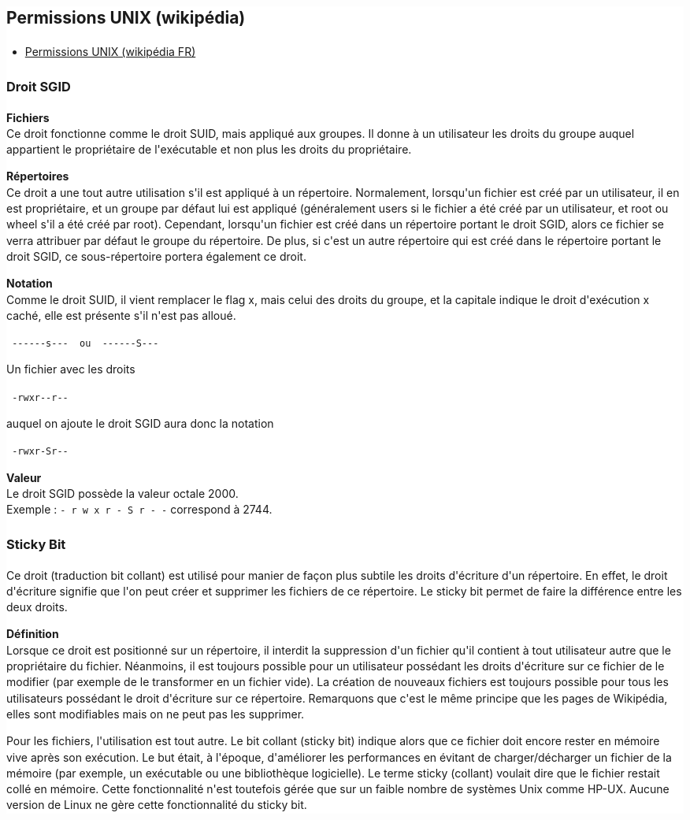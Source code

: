 ## Permissions UNIX (wikipédia)

* [Permissions UNIX (wikipédia FR)](https://fr.wikipedia.org/wiki/Permissions_UNIX)

### Droit SGID

**Fichiers**  
Ce droit fonctionne comme le droit SUID, mais appliqué aux groupes. Il donne à un utilisateur les droits du groupe auquel appartient le propriétaire de l'exécutable et non plus les droits du propriétaire.

**Répertoires**  
Ce droit a une tout autre utilisation s'il est appliqué à un répertoire. Normalement, lorsqu'un fichier est créé par un utilisateur, il en est propriétaire, et un groupe par défaut lui est appliqué (généralement users si le fichier a été créé par un utilisateur, et root ou wheel s'il a été créé par root). Cependant, lorsqu'un fichier est créé dans un répertoire portant le droit SGID, alors ce fichier se verra attribuer par défaut le groupe du répertoire. De plus, si c'est un autre répertoire qui est créé dans le répertoire portant le droit SGID, ce sous-répertoire portera également ce droit.

**Notation**  
Comme le droit SUID, il vient remplacer le flag x, mais celui des droits du groupe, et la capitale indique le droit d'exécution x caché, elle est présente s'il n'est pas alloué.

     ------s---  ou  ------S---

Un fichier avec les droits

     -rwxr--r--

auquel on ajoute le droit SGID aura donc la notation

     -rwxr-Sr--

**Valeur**  
Le droit SGID possède la valeur octale 2000.  
Exemple : `- r w x r - S r - -` correspond à 2744.  

### Sticky Bit

Ce droit (traduction bit collant) est utilisé pour manier de façon plus subtile les droits d'écriture d'un répertoire. En effet, le droit d'écriture signifie que l'on peut créer et supprimer les fichiers de ce répertoire. Le sticky bit permet de faire la différence entre les deux droits.

**Définition**  
Lorsque ce droit est positionné sur un répertoire, il interdit la suppression d'un fichier qu'il contient à tout utilisateur autre que le propriétaire du fichier. Néanmoins, il est toujours possible pour un utilisateur possédant les droits d'écriture sur ce fichier de le modifier (par exemple de le transformer en un fichier vide). La création de nouveaux fichiers est toujours possible pour tous les utilisateurs possédant le droit d'écriture sur ce répertoire. Remarquons que c'est le même principe que les pages de Wikipédia, elles sont modifiables mais on ne peut pas les supprimer.

Pour les fichiers, l'utilisation est tout autre. Le bit collant (sticky bit) indique alors que ce fichier doit encore rester en mémoire vive après son exécution. Le but était, à l'époque, d'améliorer les performances en évitant de charger/décharger un fichier de la mémoire (par exemple, un exécutable ou une bibliothèque logicielle). Le terme sticky (collant) voulait dire que le fichier restait collé en mémoire. Cette fonctionnalité n'est toutefois gérée que sur un faible nombre de systèmes Unix comme HP-UX. Aucune version de Linux ne gère cette fonctionnalité du sticky bit.
